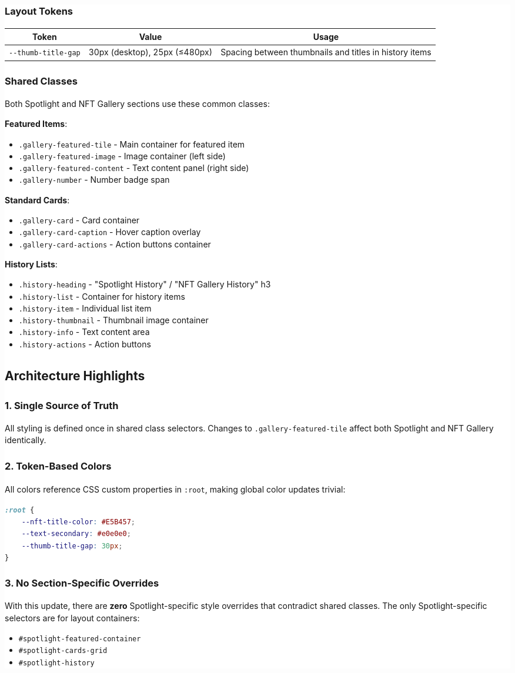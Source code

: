 ### Layout Tokens
| Token | Value | Usage |
|-------|-------|-------|
| `--thumb-title-gap` | 30px (desktop), 25px (≤480px) | Spacing between thumbnails and titles in history items |

### Shared Classes

Both Spotlight and NFT Gallery sections use these common classes:

**Featured Items**:
- `.gallery-featured-tile` - Main container for featured item
- `.gallery-featured-image` - Image container (left side)
- `.gallery-featured-content` - Text content panel (right side)  
- `.gallery-number` - Number badge span

**Standard Cards**:
- `.gallery-card` - Card container
- `.gallery-card-caption` - Hover caption overlay
- `.gallery-card-actions` - Action buttons container

**History Lists**:
- `.history-heading` - "Spotlight History" / "NFT Gallery History" h3
- `.history-list` - Container for history items
- `.history-item` - Individual list item
- `.history-thumbnail` - Thumbnail image container
- `.history-info` - Text content area
- `.history-actions` - Action buttons

## Architecture Highlights

### 1. Single Source of Truth
All styling is defined once in shared class selectors. Changes to `.gallery-featured-tile` affect both Spotlight and NFT Gallery identically.

### 2. Token-Based Colors
All colors reference CSS custom properties in `:root`, making global color updates trivial:
```css
:root {
    --nft-title-color: #E5B457;
    --text-secondary: #e0e0e0;
    --thumb-title-gap: 30px;
}
```

### 3. No Section-Specific Overrides
With this update, there are **zero** Spotlight-specific style overrides that contradict shared classes. The only Spotlight-specific selectors are for layout containers:
- `#spotlight-featured-container`
- `#spotlight-cards-grid` 
- `#spotlight-history`
